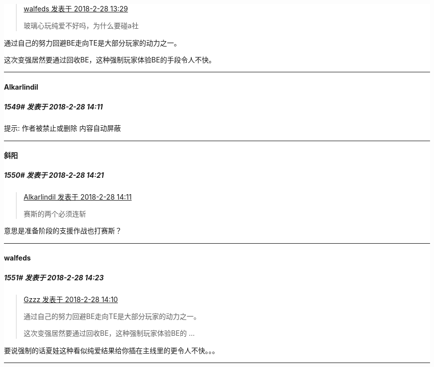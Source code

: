 

<blockquote><a href="httphttps://bbs.saraba1st.com/2b/forum.php?mod=redirect&amp;goto=findpost&amp;pid=38697139&amp;ptid=1552625" target="_blank">walfeds 发表于 2018-2-28 13:29</a>

玻璃心玩纯爱不好吗，为什么要碰a社</blockquote>
通过自己的努力回避BE走向TE是大部分玩家的动力之一。

这次变强居然要通过回收BE，这种强制玩家体验BE的手段令人不快。







*****

####  Alkarlindil  
##### 1549#       发表于 2018-2-28 14:11

提示: 作者被禁止或删除 内容自动屏蔽



*****

####  斜阳  
##### 1550#       发表于 2018-2-28 14:21



<blockquote><a href="httphttps://bbs.saraba1st.com/2b/forum.php?mod=redirect&amp;goto=findpost&amp;pid=38697579&amp;ptid=1552625" target="_blank">Alkarlindil 发表于 2018-2-28 14:11</a>

赛斯的两个必须连斩</blockquote>
意思是准备阶段的支援作战也打赛斯？







*****

####  walfeds  
##### 1551#       发表于 2018-2-28 14:23



<blockquote><a href="httphttps://bbs.saraba1st.com/2b/forum.php?mod=redirect&amp;goto=findpost&amp;pid=38697567&amp;ptid=1552625" target="_blank">Gzzz 发表于 2018-2-28 14:10</a>

通过自己的努力回避BE走向TE是大部分玩家的动力之一。

这次变强居然要通过回收BE，这种强制玩家体验BE的 ...</blockquote>
要说强制的话夏娃这种看似纯爱结果给你插在主线里的更令人不快。。。







*****
